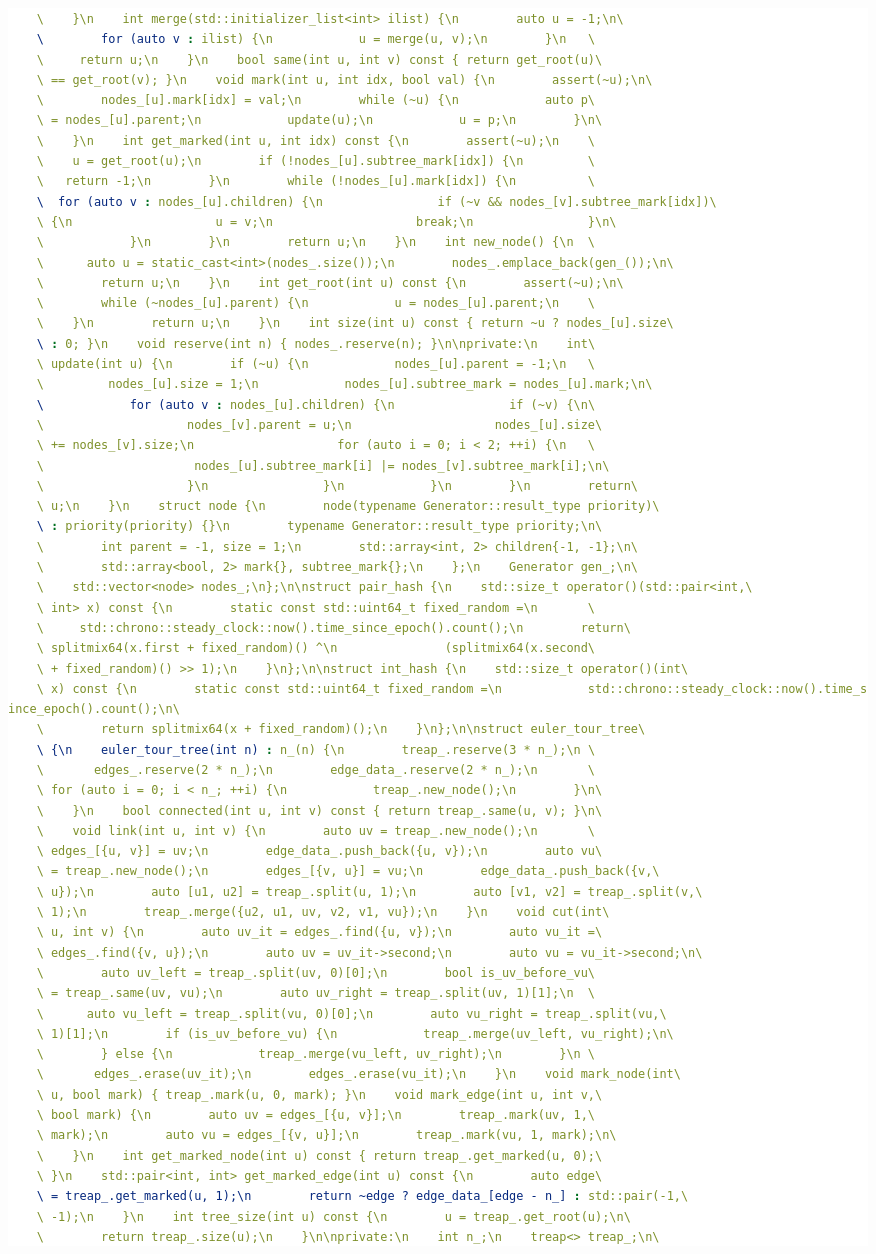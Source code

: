 ```yaml
    \    }\n    int merge(std::initializer_list<int> ilist) {\n        auto u = -1;\n\
    \        for (auto v : ilist) {\n            u = merge(u, v);\n        }\n   \
    \     return u;\n    }\n    bool same(int u, int v) const { return get_root(u)\
    \ == get_root(v); }\n    void mark(int u, int idx, bool val) {\n        assert(~u);\n\
    \        nodes_[u].mark[idx] = val;\n        while (~u) {\n            auto p\
    \ = nodes_[u].parent;\n            update(u);\n            u = p;\n        }\n\
    \    }\n    int get_marked(int u, int idx) const {\n        assert(~u);\n    \
    \    u = get_root(u);\n        if (!nodes_[u].subtree_mark[idx]) {\n         \
    \   return -1;\n        }\n        while (!nodes_[u].mark[idx]) {\n          \
    \  for (auto v : nodes_[u].children) {\n                if (~v && nodes_[v].subtree_mark[idx])\
    \ {\n                    u = v;\n                    break;\n                }\n\
    \            }\n        }\n        return u;\n    }\n    int new_node() {\n  \
    \      auto u = static_cast<int>(nodes_.size());\n        nodes_.emplace_back(gen_());\n\
    \        return u;\n    }\n    int get_root(int u) const {\n        assert(~u);\n\
    \        while (~nodes_[u].parent) {\n            u = nodes_[u].parent;\n    \
    \    }\n        return u;\n    }\n    int size(int u) const { return ~u ? nodes_[u].size\
    \ : 0; }\n    void reserve(int n) { nodes_.reserve(n); }\n\nprivate:\n    int\
    \ update(int u) {\n        if (~u) {\n            nodes_[u].parent = -1;\n   \
    \         nodes_[u].size = 1;\n            nodes_[u].subtree_mark = nodes_[u].mark;\n\
    \            for (auto v : nodes_[u].children) {\n                if (~v) {\n\
    \                    nodes_[v].parent = u;\n                    nodes_[u].size\
    \ += nodes_[v].size;\n                    for (auto i = 0; i < 2; ++i) {\n   \
    \                     nodes_[u].subtree_mark[i] |= nodes_[v].subtree_mark[i];\n\
    \                    }\n                }\n            }\n        }\n        return\
    \ u;\n    }\n    struct node {\n        node(typename Generator::result_type priority)\
    \ : priority(priority) {}\n        typename Generator::result_type priority;\n\
    \        int parent = -1, size = 1;\n        std::array<int, 2> children{-1, -1};\n\
    \        std::array<bool, 2> mark{}, subtree_mark{};\n    };\n    Generator gen_;\n\
    \    std::vector<node> nodes_;\n};\n\nstruct pair_hash {\n    std::size_t operator()(std::pair<int,\
    \ int> x) const {\n        static const std::uint64_t fixed_random =\n       \
    \     std::chrono::steady_clock::now().time_since_epoch().count();\n        return\
    \ splitmix64(x.first + fixed_random)() ^\n               (splitmix64(x.second\
    \ + fixed_random)() >> 1);\n    }\n};\n\nstruct int_hash {\n    std::size_t operator()(int\
    \ x) const {\n        static const std::uint64_t fixed_random =\n            std::chrono::steady_clock::now().time_since_epoch().count();\n\
    \        return splitmix64(x + fixed_random)();\n    }\n};\n\nstruct euler_tour_tree\
    \ {\n    euler_tour_tree(int n) : n_(n) {\n        treap_.reserve(3 * n_);\n \
    \       edges_.reserve(2 * n_);\n        edge_data_.reserve(2 * n_);\n       \
    \ for (auto i = 0; i < n_; ++i) {\n            treap_.new_node();\n        }\n\
    \    }\n    bool connected(int u, int v) const { return treap_.same(u, v); }\n\
    \    void link(int u, int v) {\n        auto uv = treap_.new_node();\n       \
    \ edges_[{u, v}] = uv;\n        edge_data_.push_back({u, v});\n        auto vu\
    \ = treap_.new_node();\n        edges_[{v, u}] = vu;\n        edge_data_.push_back({v,\
    \ u});\n        auto [u1, u2] = treap_.split(u, 1);\n        auto [v1, v2] = treap_.split(v,\
    \ 1);\n        treap_.merge({u2, u1, uv, v2, v1, vu});\n    }\n    void cut(int\
    \ u, int v) {\n        auto uv_it = edges_.find({u, v});\n        auto vu_it =\
    \ edges_.find({v, u});\n        auto uv = uv_it->second;\n        auto vu = vu_it->second;\n\
    \        auto uv_left = treap_.split(uv, 0)[0];\n        bool is_uv_before_vu\
    \ = treap_.same(uv, vu);\n        auto uv_right = treap_.split(uv, 1)[1];\n  \
    \      auto vu_left = treap_.split(vu, 0)[0];\n        auto vu_right = treap_.split(vu,\
    \ 1)[1];\n        if (is_uv_before_vu) {\n            treap_.merge(uv_left, vu_right);\n\
    \        } else {\n            treap_.merge(vu_left, uv_right);\n        }\n \
    \       edges_.erase(uv_it);\n        edges_.erase(vu_it);\n    }\n    void mark_node(int\
    \ u, bool mark) { treap_.mark(u, 0, mark); }\n    void mark_edge(int u, int v,\
    \ bool mark) {\n        auto uv = edges_[{u, v}];\n        treap_.mark(uv, 1,\
    \ mark);\n        auto vu = edges_[{v, u}];\n        treap_.mark(vu, 1, mark);\n\
    \    }\n    int get_marked_node(int u) const { return treap_.get_marked(u, 0);\
    \ }\n    std::pair<int, int> get_marked_edge(int u) const {\n        auto edge\
    \ = treap_.get_marked(u, 1);\n        return ~edge ? edge_data_[edge - n_] : std::pair(-1,\
    \ -1);\n    }\n    int tree_size(int u) const {\n        u = treap_.get_root(u);\n\
    \        return treap_.size(u);\n    }\n\nprivate:\n    int n_;\n    treap<> treap_;\n\
```